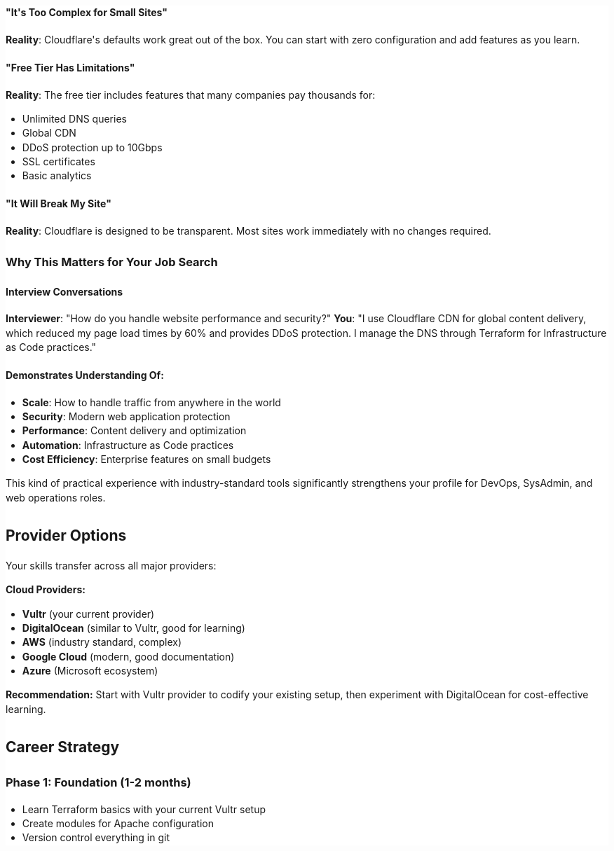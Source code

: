 #### "It's Too Complex for Small Sites"
**Reality**: Cloudflare's defaults work great out of the box. You can start with zero configuration and add features as you learn.

#### "Free Tier Has Limitations"
**Reality**: The free tier includes features that many companies pay thousands for:
- Unlimited DNS queries
- Global CDN
- DDoS protection up to 10Gbps
- SSL certificates
- Basic analytics

#### "It Will Break My Site"
**Reality**: Cloudflare is designed to be transparent. Most sites work immediately with no changes required.

### Why This Matters for Your Job Search

#### Interview Conversations
**Interviewer**: "How do you handle website performance and security?"
**You**: "I use Cloudflare CDN for global content delivery, which reduced my page load times by 60% and provides DDoS protection. I manage the DNS through Terraform for Infrastructure as Code practices."

#### Demonstrates Understanding Of:
- **Scale**: How to handle traffic from anywhere in the world
- **Security**: Modern web application protection
- **Performance**: Content delivery and optimization
- **Automation**: Infrastructure as Code practices
- **Cost Efficiency**: Enterprise features on small budgets

This kind of practical experience with industry-standard tools significantly strengthens your profile for DevOps, SysAdmin, and web operations roles.

## Provider Options

Your skills transfer across all major providers:

**Cloud Providers:**
- **Vultr** (your current provider)
- **DigitalOcean** (similar to Vultr, good for learning)
- **AWS** (industry standard, complex)
- **Google Cloud** (modern, good documentation)
- **Azure** (Microsoft ecosystem)

**Recommendation:** Start with Vultr provider to codify your existing setup, then experiment with DigitalOcean for cost-effective learning.

## Career Strategy

### Phase 1: Foundation (1-2 months)
- Learn Terraform basics with your current Vultr setup
- Create modules for Apache configuration
- Version control everything in git
